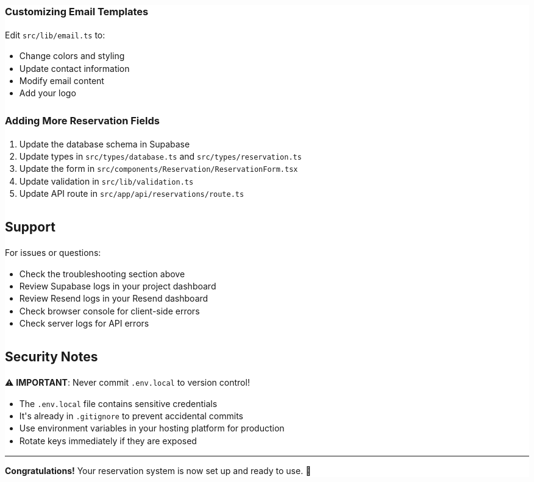 ### Customizing Email Templates

Edit `src/lib/email.ts` to:
- Change colors and styling
- Update contact information
- Modify email content
- Add your logo

### Adding More Reservation Fields

1. Update the database schema in Supabase
2. Update types in `src/types/database.ts` and `src/types/reservation.ts`
3. Update the form in `src/components/Reservation/ReservationForm.tsx`
4. Update validation in `src/lib/validation.ts`
5. Update API route in `src/app/api/reservations/route.ts`

## Support

For issues or questions:
- Check the troubleshooting section above
- Review Supabase logs in your project dashboard
- Review Resend logs in your Resend dashboard
- Check browser console for client-side errors
- Check server logs for API errors

## Security Notes

⚠️ **IMPORTANT**: Never commit `.env.local` to version control!

- The `.env.local` file contains sensitive credentials
- It's already in `.gitignore` to prevent accidental commits
- Use environment variables in your hosting platform for production
- Rotate keys immediately if they are exposed

---

**Congratulations!** Your reservation system is now set up and ready to use. 🎉

